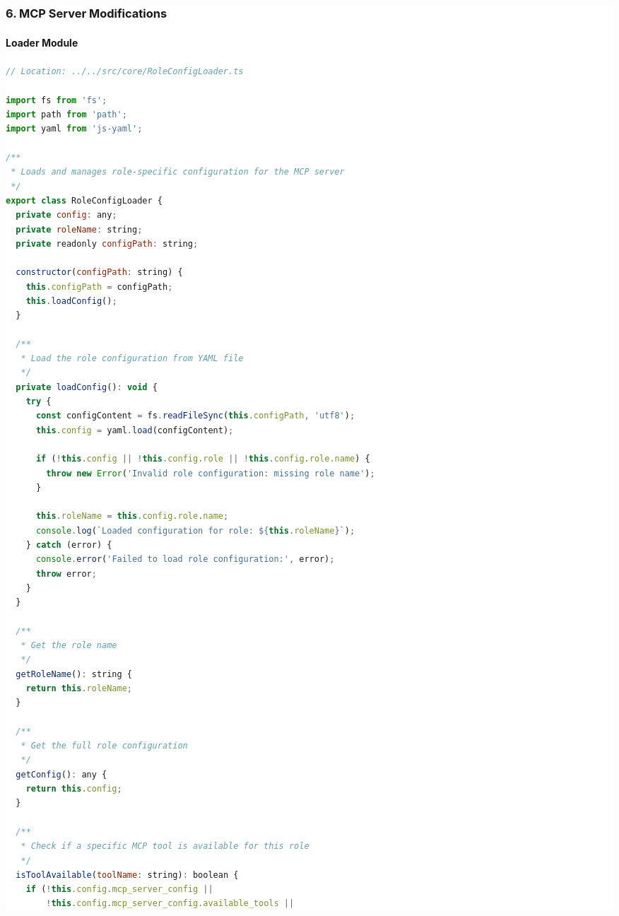 ### 6. MCP Server Modifications

#### Loader Module

```javascript
// Location: ../../src/core/RoleConfigLoader.ts

import fs from 'fs';
import path from 'path';
import yaml from 'js-yaml';

/**
 * Loads and manages role-specific configuration for the MCP server
 */
export class RoleConfigLoader {
  private config: any;
  private roleName: string;
  private readonly configPath: string;

  constructor(configPath: string) {
    this.configPath = configPath;
    this.loadConfig();
  }

  /**
   * Load the role configuration from YAML file
   */
  private loadConfig(): void {
    try {
      const configContent = fs.readFileSync(this.configPath, 'utf8');
      this.config = yaml.load(configContent);
      
      if (!this.config || !this.config.role || !this.config.role.name) {
        throw new Error('Invalid role configuration: missing role name');
      }
      
      this.roleName = this.config.role.name;
      console.log(`Loaded configuration for role: ${this.roleName}`);
    } catch (error) {
      console.error('Failed to load role configuration:', error);
      throw error;
    }
  }

  /**
   * Get the role name
   */
  getRoleName(): string {
    return this.roleName;
  }

  /**
   * Get the full role configuration
   */
  getConfig(): any {
    return this.config;
  }

  /**
   * Check if a specific MCP tool is available for this role
   */
  isToolAvailable(toolName: string): boolean {
    if (!this.config.mcp_server_config || 
        !this.config.mcp_server_config.available_tools || 
```